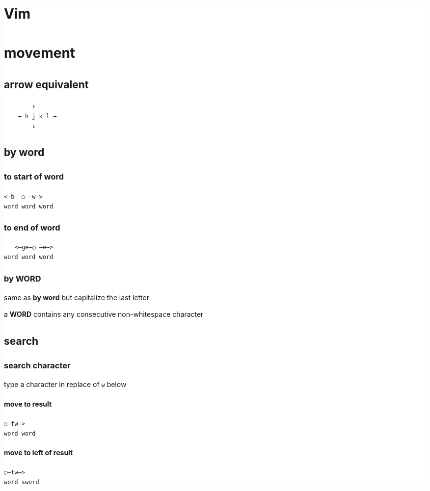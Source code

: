 # Vim

# movement

## arrow equivalent

```
        ↑
    ← h j k l →
        ↓
```

## by word

### to start of word

```
<–b– ○ –w–>
word word word
```

### to end of word

```
ㅤㅤ<–ge–○ –e–>
word word word
```

### by WORD

same as **by word** but capitalize the last letter

a **WORD** contains any consecutive non-whitespace character

## search

### search character

type a character in replace of `w` below

#### move to result

```
○–fw–>
word word
```

#### move to left of result

```
○–tw–>
word sword
```
